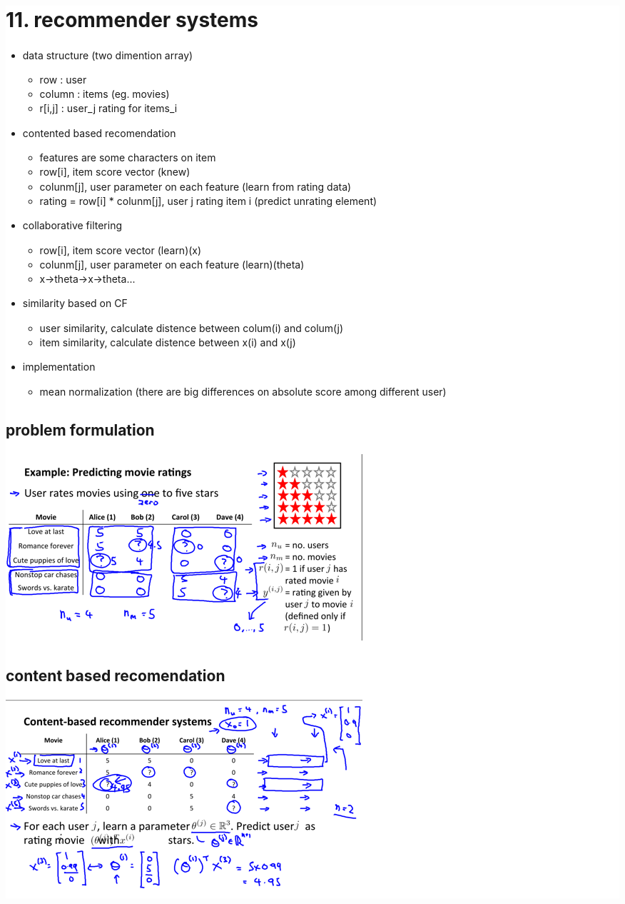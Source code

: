 <h1 id="11"> 11. recommender systems </h1>

- data structure (two dimention array)
    - row : user
    - column : items (eg. movies)
    - r[i,j] : user_j rating for items_i

- contented based recomendation
    - features are some characters on item 
    - row[i], item score vector (knew)
    - colunm[j], user parameter on each feature (learn from rating data)
    - rating = row[i] * colunm[j], user j rating item i (predict unrating element)

- collaborative filtering
    -  row[i], item score vector (learn)(x)
    -  colunm[j], user parameter on each feature (learn)(theta)
    -  x->theta->x->theta...

- similarity based on CF
    - user similarity, calculate distence between colum(i) and colum(j)
    - item similarity, calculate distence between x(i) and x(j) 

- implementation
    - mean normalization (there are big differences on absolute score among different user)

## problem formulation

![](image/14_problem_formulation.png)


## content based recomendation

![](image/14_content_based_1.png)